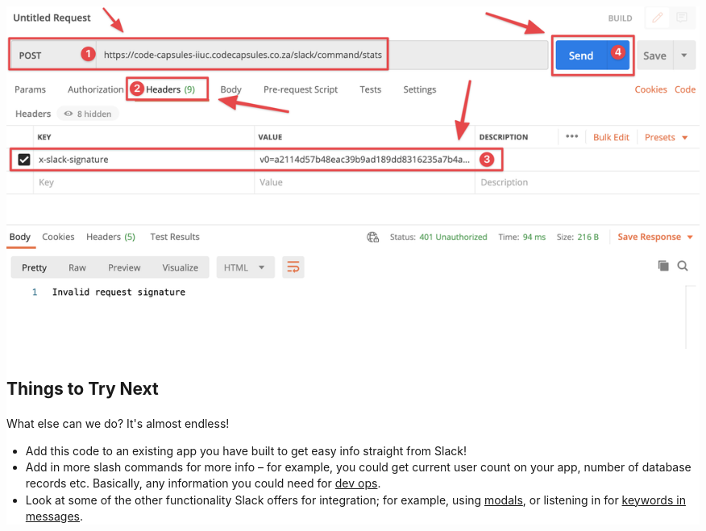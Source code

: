 ![returning 401 for invalid signature](../assets/tutorials/tutorial-7/401-auth.png)


## Things to Try Next

What else can we do? It's almost endless!

- Add this code to an existing app you have built to get easy info straight from Slack!
- Add in more slash commands for more info – for example, you could get current user count on your app, number of database records etc. Basically, any information you could need for [dev ops](https://en.wikipedia.org/wiki/DevOps).
- Look at some of the other functionality Slack offers for integration; for example, using [modals](https://api.slack.com/surfaces/modals), or listening in for [keywords in messages](https://api.slack.com/messaging/managing).

